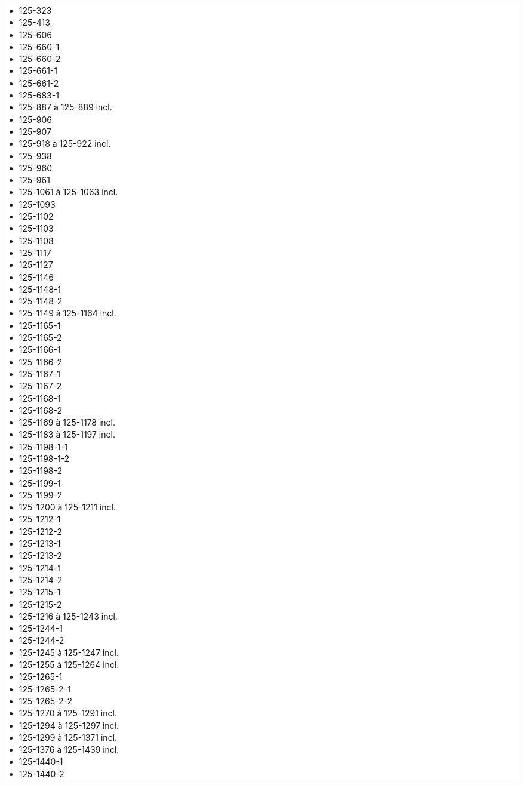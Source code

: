 - 125-323
- 125-413
- 125-606
- 125-660-1
- 125-660-2
- 125-661-1
- 125-661-2
- 125-683-1
- 125-887 à 125-889 incl.
- 125-906
- 125-907
- 125-918 à 125-922 incl.
- 125-938
- 125-960
- 125-961
- 125-1061 à 125-1063 incl.
- 125-1093
- 125-1102
- 125-1103
- 125-1108
- 125-1117
- 125-1127
- 125-1146
- 125-1148-1
- 125-1148-2
- 125-1149 à 125-1164 incl.
- 125-1165-1
- 125-1165-2
- 125-1166-1
- 125-1166-2
- 125-1167-1
- 125-1167-2
- 125-1168-1
- 125-1168-2
- 125-1169 à 125-1178 incl.
- 125-1183 à 125-1197 incl.
- 125-1198-1-1
- 125-1198-1-2
- 125-1198-2
- 125-1199-1
- 125-1199-2
- 125-1200 à 125-1211 incl.
- 125-1212-1
- 125-1212-2
- 125-1213-1
- 125-1213-2
- 125-1214-1
- 125-1214-2
- 125-1215-1
- 125-1215-2
- 125-1216 à 125-1243 incl.
- 125-1244-1
- 125-1244-2
- 125-1245 à 125-1247 incl.
- 125-1255 à 125-1264 incl.
- 125-1265-1
- 125-1265-2-1
- 125-1265-2-2
- 125-1270 à 125-1291 incl.
- 125-1294 à 125-1297 incl.
- 125-1299 à 125-1371 incl.
- 125-1376 à 125-1439 incl.
- 125-1440-1
- 125-1440-2